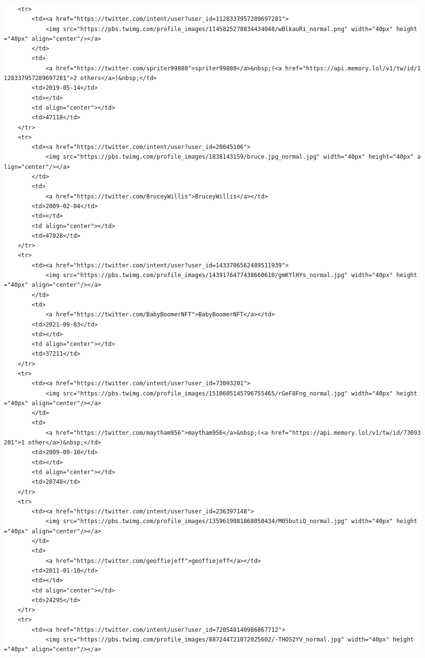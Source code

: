         <tr>
            <td><a href="https://twitter.com/intent/user?user_id=1128337957289697281">
                <img src="https://pbs.twimg.com/profile_images/1145825278834434048/wBlkauRi_normal.png" width="40px" height="40px" align="center"/></a>
            </td>
            <td>
                <a href="https://twitter.com/spriter99880">spriter99880</a>&nbsp;(<a href="https://api.memory.lol/v1/tw/id/1128337957289697281">2 others</a>)&nbsp;</td>
            <td>2019-05-14</td>
            <td></td>
            <td align="center"></td>
            <td>47118</td>
        </tr>
        <tr>
            <td><a href="https://twitter.com/intent/user?user_id=20045106">
                <img src="https://pbs.twimg.com/profile_images/1838143159/bruce.jpg_normal.jpg" width="40px" height="40px" align="center"/></a>
            </td>
            <td>
                <a href="https://twitter.com/BruceyWillis">BruceyWillis</a></td>
            <td>2009-02-04</td>
            <td></td>
            <td align="center"></td>
            <td>47028</td>
        </tr>
        <tr>
            <td><a href="https://twitter.com/intent/user?user_id=1433706562489511939">
                <img src="https://pbs.twimg.com/profile_images/1439176477438660610/gmKYlHYs_normal.jpg" width="40px" height="40px" align="center"/></a>
            </td>
            <td>
                <a href="https://twitter.com/BabyBoomerNFT">BabyBoomerNFT</a></td>
            <td>2021-09-03</td>
            <td></td>
            <td align="center"></td>
            <td>37211</td>
        </tr>
        <tr>
            <td><a href="https://twitter.com/intent/user?user_id=73093201">
                <img src="https://pbs.twimg.com/profile_images/1510605145796755465/rGeF8Fng_normal.jpg" width="40px" height="40px" align="center"/></a>
            </td>
            <td>
                <a href="https://twitter.com/maytham956">maytham956</a>&nbsp;(<a href="https://api.memory.lol/v1/tw/id/73093201">1 other</a>)&nbsp;</td>
            <td>2009-09-10</td>
            <td></td>
            <td align="center"></td>
            <td>28748</td>
        </tr>
        <tr>
            <td><a href="https://twitter.com/intent/user?user_id=236397148">
                <img src="https://pbs.twimg.com/profile_images/1359619081868050434/M05butiQ_normal.jpg" width="40px" height="40px" align="center"/></a>
            </td>
            <td>
                <a href="https://twitter.com/geoffiejeff">geoffiejeff</a></td>
            <td>2011-01-10</td>
            <td></td>
            <td align="center"></td>
            <td>24295</td>
        </tr>
        <tr>
            <td><a href="https://twitter.com/intent/user?user_id=720548140986867712">
                <img src="https://pbs.twimg.com/profile_images/887244721072025602/-THOS2YV_normal.jpg" width="40px" height="40px" align="center"/></a>
